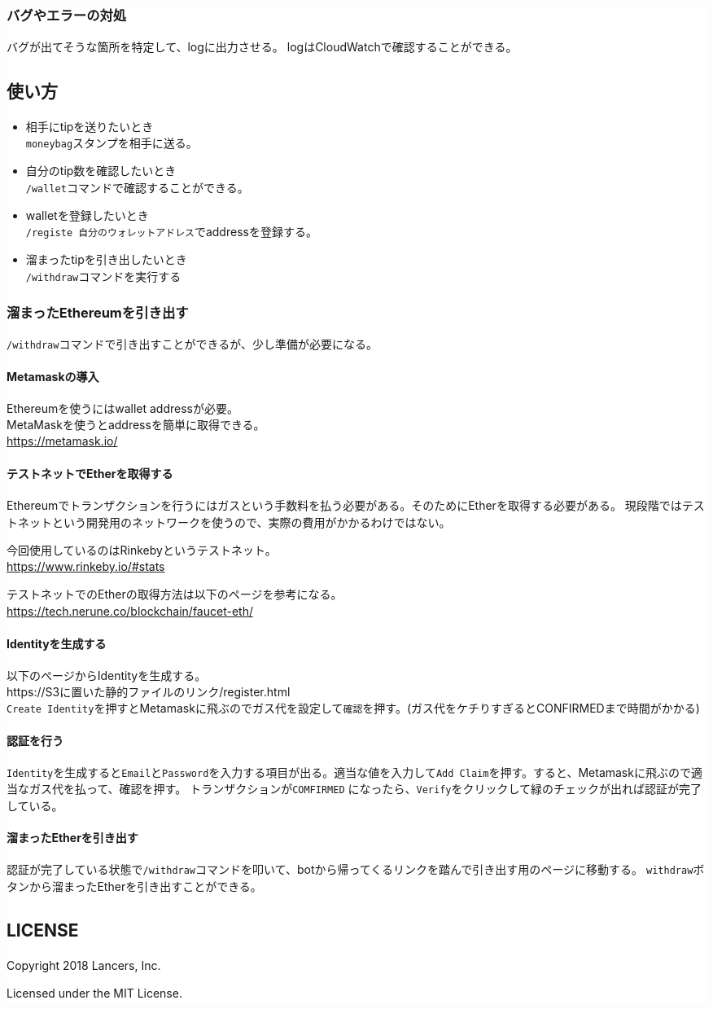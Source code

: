 ### バグやエラーの対処
バグが出てそうな箇所を特定して、logに出力させる。
logはCloudWatchで確認することができる。

## 使い方
- 相手にtipを送りたいとき  
`moneybag`スタンプを相手に送る。

- 自分のtip数を確認したいとき  
`/wallet`コマンドで確認することができる。

- walletを登録したいとき  
`/registe 自分のウォレットアドレス`でaddressを登録する。

- 溜まったtipを引き出したいとき  
`/withdraw`コマンドを実行する

### 溜まったEthereumを引き出す
`/withdraw`コマンドで引き出すことができるが、少し準備が必要になる。

#### Metamaskの導入
Ethereumを使うにはwallet addressが必要。  
MetaMaskを使うとaddressを簡単に取得できる。  
https://metamask.io/

#### テストネットでEtherを取得する
Ethereumでトランザクションを行うにはガスという手数料を払う必要がある。そのためにEtherを取得する必要がある。
現段階ではテストネットという開発用のネットワークを使うので、実際の費用がかかるわけではない。

今回使用しているのはRinkebyというテストネット。  
https://www.rinkeby.io/#stats

テストネットでのEtherの取得方法は以下のページを参考になる。  
https://tech.nerune.co/blockchain/faucet-eth/

#### Identityを生成する
以下のページからIdentityを生成する。  
https://S3に置いた静的ファイルのリンク/register.html  
`Create Identity`を押すとMetamaskに飛ぶのでガス代を設定して`確認`を押す。(ガス代をケチりすぎるとCONFIRMEDまで時間がかかる)

#### 認証を行う
`Identity`を生成すると`Email`と`Password`を入力する項目が出る。適当な値を入力して`Add Claim`を押す。すると、Metamaskに飛ぶので適当なガス代を払って、確認を押す。
トランザクションが`COMFIRMED` になったら、`Verify`をクリックして緑のチェックが出れば認証が完了している。

#### 溜まったEtherを引き出す
認証が完了している状態で`/withdraw`コマンドを叩いて、botから帰ってくるリンクを踏んで引き出す用のページに移動する。
`withdraw`ボタンから溜まったEtherを引き出すことができる。

## LICENSE
Copyright 2018 Lancers, Inc.

Licensed under the MIT License.
